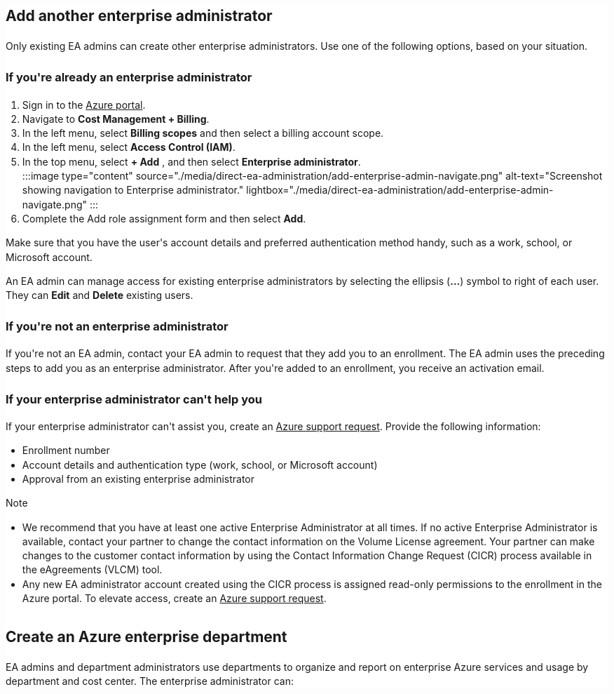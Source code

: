 ## Add another enterprise administrator

Only existing EA admins can create other enterprise administrators. Use one of the following options, based on your situation.

### If you're already an enterprise administrator

1. Sign in to the [Azure portal](https://portal.azure.com/#blade/Microsoft_Azure_GTM/ModernBillingMenuBlade/AllBillingScopes).
1. Navigate to **Cost Management + Billing**.
1. In the left menu, select **Billing scopes** and then select a billing account scope.
1. In the left menu, select **Access Control (IAM)**.
1. In the top menu, select **+ Add** , and then select **Enterprise administrator**.  
    :::image type="content" source="./media/direct-ea-administration/add-enterprise-admin-navigate.png" alt-text="Screenshot showing navigation to Enterprise administrator." lightbox="./media/direct-ea-administration/add-enterprise-admin-navigate.png" :::
1. Complete the Add role assignment form and then select **Add**.

Make sure that you have the user's account details and preferred authentication method handy, such as a work, school, or Microsoft account.

An EA admin can manage access for existing enterprise administrators by selecting the ellipsis (**…**) symbol to right of each user. They can **Edit** and **Delete** existing users.

### If you're not an enterprise administrator

If you're not an EA admin, contact your EA admin to request that they add you to an enrollment. The EA admin uses the preceding steps to add you as an enterprise administrator. After you're added to an enrollment, you receive an activation email.

### If your enterprise administrator can't help you

If your enterprise administrator can't assist you, create an [Azure support request](https://portal.azure.com/#blade/Microsoft_Azure_Support/HelpAndSupportBlade/newsupportrequest). Provide the following information:

- Enrollment number
- Account details and authentication type (work, school, or Microsoft account)
- Approval from an existing enterprise administrator

>[!NOTE]
>  - We recommend that you have at least one active Enterprise Administrator at all times. If no active Enterprise Administrator is available, contact your partner to change the contact information on the Volume License agreement. Your partner can make changes to the customer contact information by using the Contact Information Change Request (CICR) process available in the eAgreements (VLCM) tool.
>  - Any new EA administrator account created using the CICR process is assigned read-only permissions to the enrollment in the Azure portal. To elevate access, create an [Azure support request](https://portal.azure.com/#blade/Microsoft_Azure_Support/HelpAndSupportBlade/newsupportrequest).

## Create an Azure enterprise department

EA admins and department administrators use departments to organize and report on enterprise Azure services and usage by department and cost center. The enterprise administrator can:
